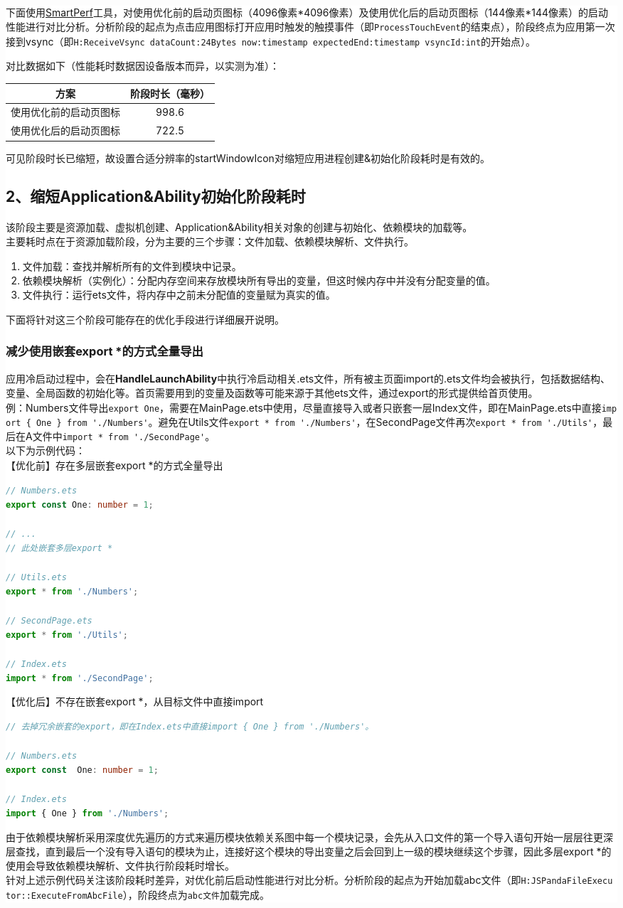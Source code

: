下面使用[SmartPerf](https://gitee.com/openharmony/developtools_smartperf_host)工具，对使用优化前的启动页图标（4096像素\*4096像素）及使用优化后的启动页图标（144像素\*144像素）的启动性能进行对比分析。分析阶段的起点为点击应用图标打开应用时触发的触摸事件（即`ProcessTouchEvent`的结束点），阶段终点为应用第一次接到vsync（即`H:ReceiveVsync dataCount:24Bytes now:timestamp expectedEnd:timestamp vsyncId:int`的开始点）。

对比数据如下（性能耗时数据因设备版本而异，以实测为准）：

| 方案          | 阶段时长（毫秒） |
|-------------|:--------:|
| 使用优化前的启动页图标 |  998.6   |
| 使用优化后的启动页图标 |  722.5   |

可见阶段时长已缩短，故设置合适分辨率的startWindowIcon对缩短应用进程创建&初始化阶段耗时是有效的。

## 2、缩短Application&Ability初始化阶段耗时

该阶段主要是资源加载、虚拟机创建、Application&Ability相关对象的创建与初始化、依赖模块的加载等。  
主要耗时点在于资源加载阶段，分为主要的三个步骤：文件加载、依赖模块解析、文件执行。
1. 文件加载：查找并解析所有的文件到模块中记录。
2. 依赖模块解析（实例化）：分配内存空间来存放模块所有导出的变量，但这时候内存中并没有分配变量的值。
3. 文件执行：运行ets文件，将内存中之前未分配值的变量赋为真实的值。

下面将针对这三个阶段可能存在的优化手段进行详细展开说明。

### 减少使用嵌套export *的方式全量导出
应用冷启动过程中，会在**HandleLaunchAbility**中执行冷启动相关.ets文件，所有被主页面import的.ets文件均会被执行，包括数据结构、变量、全局函数的初始化等。首页需要用到的变量及函数等可能来源于其他ets文件，通过export的形式提供给首页使用。  
例：Numbers文件导出`export One`，需要在MainPage.ets中使用，尽量直接导入或者只嵌套一层Index文件，即在MainPage.ets中直接`import { One } from './Numbers'`。避免在Utils文件`export * from './Numbers'`，在SecondPage文件再次`export * from './Utils'`，最后在A文件中`import * from './SecondPage'`。  
以下为示例代码：  
【优化前】存在多层嵌套export *的方式全量导出
```ts
// Numbers.ets
export const One: number = 1;

// ...
// 此处嵌套多层export *

// Utils.ets
export * from './Numbers';

// SecondPage.ets
export * from './Utils';

// Index.ets
import * from './SecondPage';
```
【优化后】不存在嵌套export *，从目标文件中直接import
```ts
// 去掉冗余嵌套的export，即在Index.ets中直接import { One } from './Numbers'。

// Numbers.ets
export const  One: number = 1;

// Index.ets
import { One } from './Numbers';
```
由于依赖模块解析采用深度优先遍历的方式来遍历模块依赖关系图中每一个模块记录，会先从入口文件的第一个导入语句开始一层层往更深层查找，直到最后一个没有导入语句的模块为止，连接好这个模块的导出变量之后会回到上一级的模块继续这个步骤，因此多层export *的使用会导致依赖模块解析、文件执行阶段耗时增长。  
针对上述示例代码关注该阶段耗时差异，对优化前后启动性能进行对比分析。分析阶段的起点为开始加载abc文件（即`H:JSPandaFileExecutor::ExecuteFromAbcFile`），阶段终点为`abc文件`加载完成。
